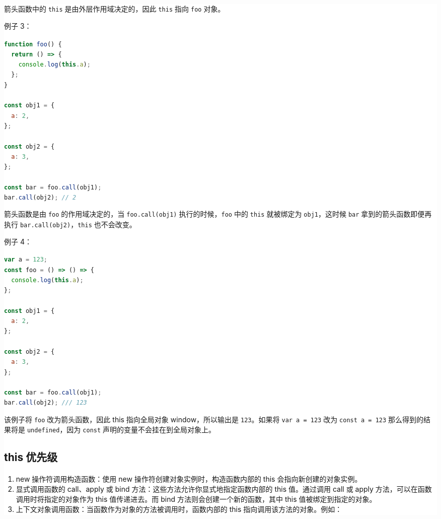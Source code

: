 箭头函数中的 `this` 是由外层作用域决定的，因此 `this` 指向 `foo` 对象。

例子 3：

```javascript
function foo() {
  return () => {
    console.log(this.a);
  };
}

const obj1 = {
  a: 2,
};

const obj2 = {
  a: 3,
};

const bar = foo.call(obj1);
bar.call(obj2); // 2
```

箭头函数是由 `foo` 的作用域决定的，当 `foo.call(obj1)` 执行的时候，`foo` 中的 `this` 就被绑定为 `obj1`，这时候 `bar` 拿到的箭头函数即便再执行 `bar.call(obj2)`，`this` 也不会改变。

例子 4：

```javascript
var a = 123;
const foo = () => () => {
  console.log(this.a);
};

const obj1 = {
  a: 2,
};

const obj2 = {
  a: 3,
};

const bar = foo.call(obj1);
bar.call(obj2); /// 123
```

该例子将 `foo` 改为箭头函数，因此 this 指向全局对象 window，所以输出是 `123`。如果将 `var a = 123` 改为 `const a = 123` 那么得到的结果将是 `undefined`，因为 `const` 声明的变量不会挂在到全局对象上。

## this 优先级

1. new 操作符调用构造函数：使用 new 操作符创建对象实例时，构造函数内部的 this 会指向新创建的对象实例。
2. 显式调用函数的 call、apply 或 bind 方法：这些方法允许你显式地指定函数内部的 this 值。通过调用 call 或 apply 方法，可以在函数调用时将指定的对象作为 this 值传递进去。而 bind 方法则会创建一个新的函数，其中 this 值被绑定到指定的对象。
3. 上下文对象调用函数：当函数作为对象的方法被调用时，函数内部的 this 指向调用该方法的对象。例如：
